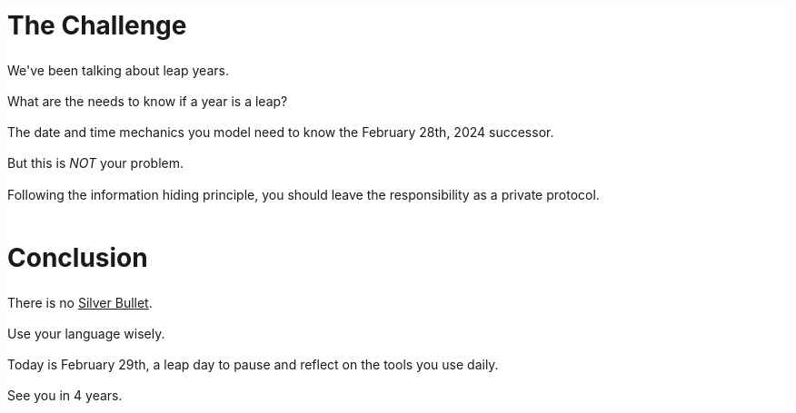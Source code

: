 # The Challenge

We've been talking about leap years.

What are the needs to know if a year is a leap?

The date and time mechanics you model need to know the February 28th, 2024 successor.

But this is *NOT* your problem.

Following the information hiding principle, you should leave the responsibility as a private protocol.

# Conclusion

There is no [Silver Bullet](https://github.com/mcsee/Software-Design-Articles/tree/main/Articles/Theory/No%20Silver%20Bullet/readme.md). 

Use your language wisely.

Today is February 29th, a leap day to pause and reflect on the tools you use daily.

See you in 4 years.